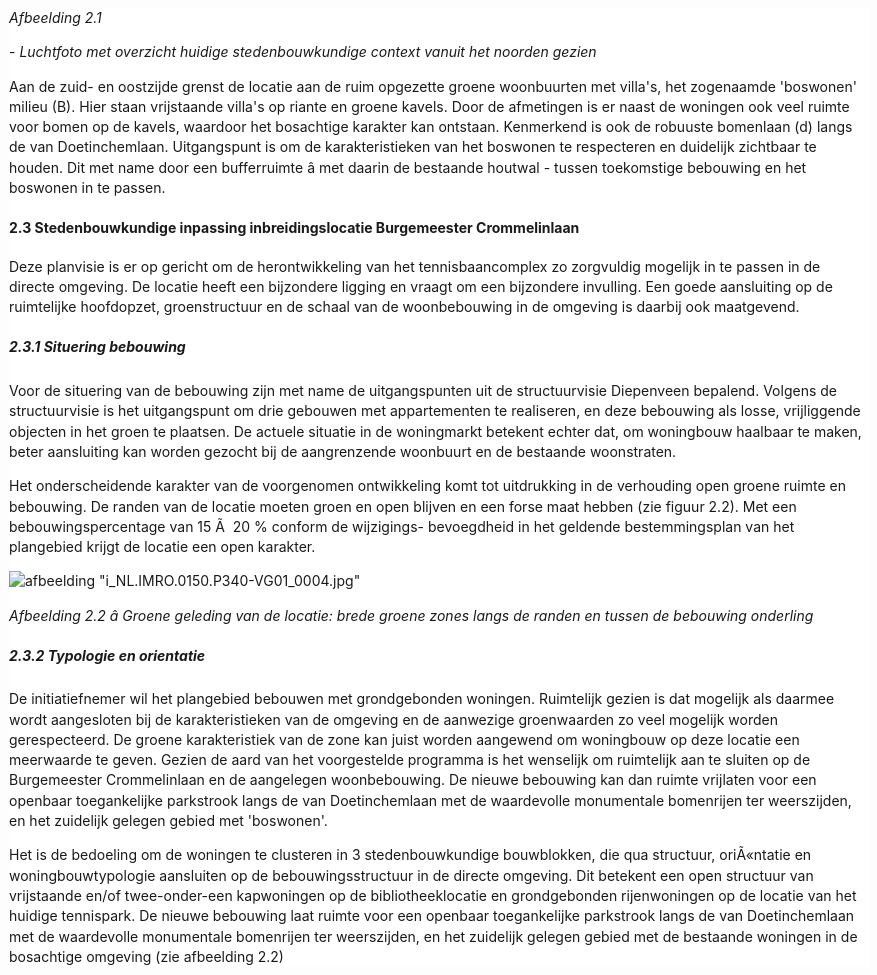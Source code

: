 *Afbeelding 2\.1*

\- *Luchtfoto met overzicht huidige stedenbouwkundige context vanuit het noorden gezien*

Aan de zuid\- en oostzijde grenst de locatie aan de ruim opgezette groene woonbuurten met villa's, het zogenaamde 'boswonen' milieu (B). Hier staan vrijstaande villa's op riante en groene kavels. Door de afmetingen is er naast de woningen ook veel ruimte voor bomen op de kavels, waardoor het bosachtige karakter kan ontstaan. Kenmerkend is ook de robuuste bomenlaan (d) langs de van Doetinchemlaan. Uitgangspunt is om de karakteristieken van het boswonen te respecteren en duidelijk zichtbaar te houden. Dit met name door een bufferruimte â met daarin de bestaande houtwal \- tussen toekomstige bebouwing en het boswonen in te passen.

#### 2\.3 Stedenbouwkundige inpassing inbreidingslocatie Burgemeester Crommelinlaan

Deze planvisie is er op gericht om de herontwikkeling van het tennisbaancomplex zo zorgvuldig mogelijk in te passen in de directe omgeving. De locatie heeft een bijzondere ligging en vraagt om een bijzondere invulling. Een goede aansluiting op de ruimtelijke hoofdopzet, groenstructuur en de schaal van de woonbebouwing in de omgeving is daarbij ook maatgevend.

##### 2\.3\.1 Situering bebouwing

Voor de situering van de bebouwing zijn met name de uitgangspunten uit de structuurvisie Diepenveen bepalend. Volgens de structuurvisie is het uitgangspunt om drie gebouwen met appartementen te realiseren, en deze bebouwing als losse, vrijliggende objecten in het groen te plaatsen. De actuele situatie in de woningmarkt betekent echter dat, om woningbouw haalbaar te maken, beter aansluiting kan worden gezocht bij de aangrenzende woonbuurt en de bestaande woonstraten.

Het onderscheidende karakter van de voorgenomen ontwikkeling komt tot uitdrukking in de verhouding open groene ruimte en bebouwing. De randen van de locatie moeten groen en open blijven en een forse maat hebben (zie figuur 2\.2\). Met een bebouwingspercentage van 15 Ã  20 % conform de wijzigings\- bevoegdheid in het geldende bestemmingsplan van het plangebied krijgt de locatie een open karakter.

![afbeelding "i_NL.IMRO.0150.P340-VG01_0004.jpg"](i_NL.IMRO.0150.P340-VG01_0004.jpg)

*Afbeelding 2\.2 â Groene geleding van de locatie: brede groene zones langs de randen en tussen de bebouwing onderling*

##### 2\.3\.2 Typologie en orientatie

De initiatiefnemer wil het plangebied bebouwen met grondgebonden woningen. Ruimtelijk gezien is dat mogelijk als daarmee wordt aangesloten bij de karakteristieken van de omgeving en de aanwezige groenwaarden zo veel mogelijk worden gerespecteerd. De groene karakteristiek van de zone kan juist worden aangewend om woningbouw op deze locatie een meerwaarde te geven. Gezien de aard van het voorgestelde programma is het wenselijk om ruimtelijk aan te sluiten op de Burgemeester Crommelinlaan en de aangelegen woonbebouwing. De nieuwe bebouwing kan dan ruimte vrijlaten voor een openbaar toegankelijke parkstrook langs de van Doetinchemlaan met de waardevolle monumentale bomenrijen ter weerszijden, en het zuidelijk gelegen gebied met 'boswonen'.

Het is de bedoeling om de woningen te clusteren in 3 stedenbouwkundige bouwblokken, die qua structuur, oriÃ«ntatie en woningbouwtypologie aansluiten op de bebouwingsstructuur in de directe omgeving. Dit betekent een open structuur van vrijstaande en/of twee\-onder\-een kapwoningen op de bibliotheeklocatie en grondgebonden rijenwoningen op de locatie van het huidige tennispark. De nieuwe bebouwing laat ruimte voor een openbaar toegankelijke parkstrook langs de van Doetinchemlaan met de waardevolle monumentale bomenrijen ter weerszijden, en het zuidelijk gelegen gebied met de bestaande woningen in de bosachtige omgeving (zie afbeelding 2\.2\)
